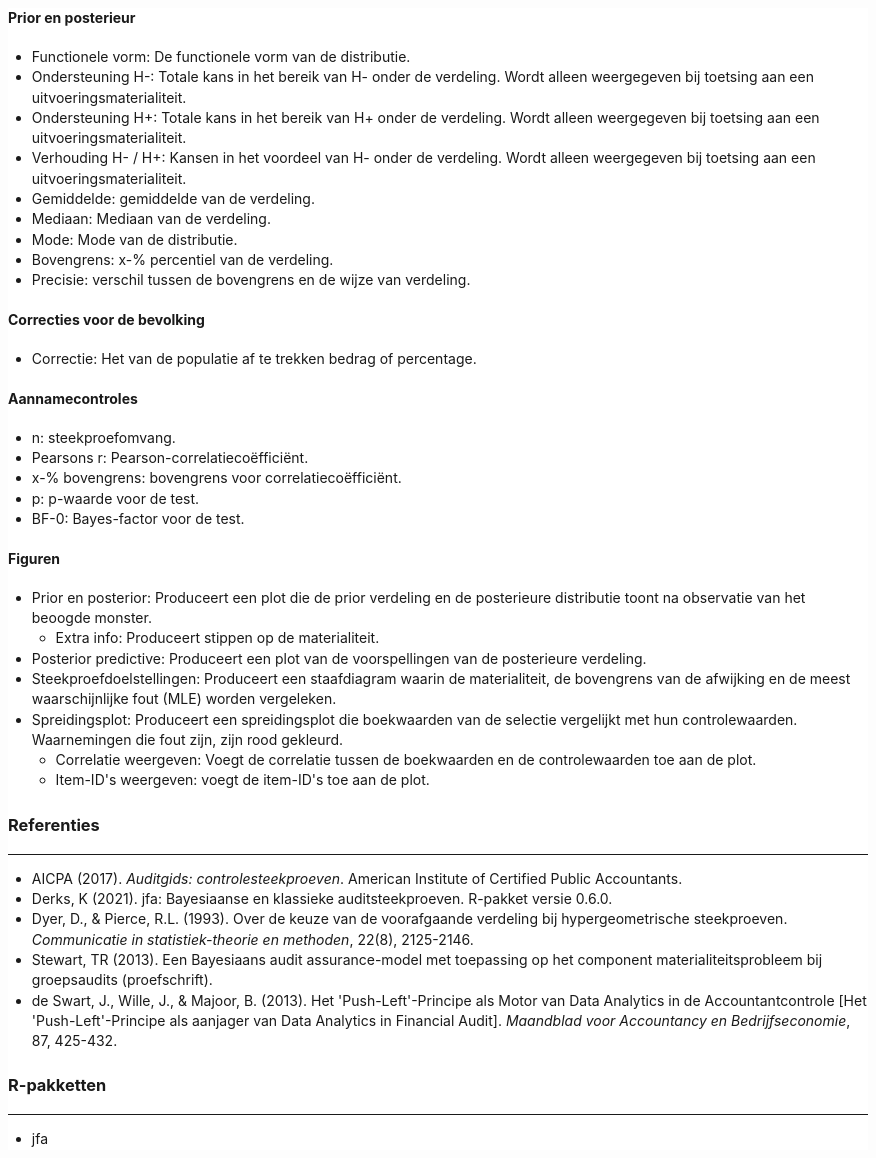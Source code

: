 #### Prior en posterieur
- Functionele vorm: De functionele vorm van de distributie.
- Ondersteuning H-: Totale kans in het bereik van H- onder de verdeling. Wordt alleen weergegeven bij toetsing aan een uitvoeringsmaterialiteit.
- Ondersteuning H+: Totale kans in het bereik van H+ onder de verdeling. Wordt alleen weergegeven bij toetsing aan een uitvoeringsmaterialiteit.
- Verhouding H- / H+: Kansen in het voordeel van H- onder de verdeling. Wordt alleen weergegeven bij toetsing aan een uitvoeringsmaterialiteit.
- Gemiddelde: gemiddelde van de verdeling.
- Mediaan: Mediaan van de verdeling.
- Mode: Mode van de distributie.
- Bovengrens: x-% percentiel van de verdeling.
- Precisie: verschil tussen de bovengrens en de wijze van verdeling.

#### Correcties voor de bevolking
- Correctie: Het van de populatie af te trekken bedrag of percentage.

#### Aannamecontroles
- n: steekproefomvang.
- Pearsons r: Pearson-correlatiecoëfficiënt.
- x-% bovengrens: bovengrens voor correlatiecoëfficiënt.
- p: p-waarde voor de test.
- BF-0: Bayes-factor voor de test.

#### Figuren
- Prior en posterior: Produceert een plot die de prior verdeling en de posterieure distributie toont na observatie van het beoogde monster.
  - Extra info: Produceert stippen op de materialiteit.
- Posterior predictive: Produceert een plot van de voorspellingen van de posterieure verdeling.
- Steekproefdoelstellingen: Produceert een staafdiagram waarin de materialiteit, de bovengrens van de afwijking en de meest waarschijnlijke fout (MLE) worden vergeleken.
- Spreidingsplot: Produceert een spreidingsplot die boekwaarden van de selectie vergelijkt met hun controlewaarden. Waarnemingen die fout zijn, zijn rood gekleurd.
  - Correlatie weergeven: Voegt de correlatie tussen de boekwaarden en de controlewaarden toe aan de plot.
  - Item-ID's weergeven: voegt de item-ID's toe aan de plot.

### Referenties
---
- AICPA (2017). <i>Auditgids: controlesteekproeven</i>. American Institute of Certified Public Accountants.
- Derks, K (2021). jfa: Bayesiaanse en klassieke auditsteekproeven. R-pakket versie 0.6.0.
- Dyer, D., & Pierce, R.L. (1993). Over de keuze van de voorafgaande verdeling bij hypergeometrische steekproeven. <i>Communicatie in statistiek-theorie en methoden</i>, 22(8), 2125-2146.
- Stewart, TR (2013). Een Bayesiaans audit assurance-model met toepassing op het component materialiteitsprobleem bij groepsaudits (proefschrift).
- de Swart, J., Wille, J., & Majoor, B. (2013). Het 'Push-Left'-Principe als Motor van Data Analytics in de Accountantcontrole [Het 'Push-Left'-Principe als aanjager van Data Analytics in Financial Audit]. <i>Maandblad voor Accountancy en Bedrijfseconomie</i>, 87, 425-432.

### R-pakketten
---
- jfa